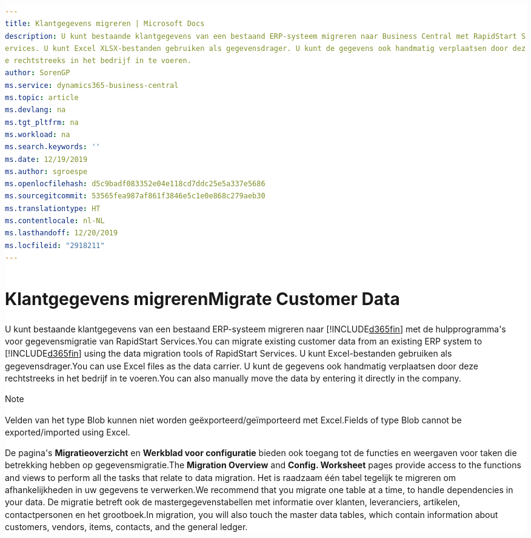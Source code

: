 ```yaml
---
title: Klantgegevens migreren | Microsoft Docs
description: U kunt bestaande klantgegevens van een bestaand ERP-systeem migreren naar Business Central met RapidStart Services. U kunt Excel XLSX-bestanden gebruiken als gegevensdrager. U kunt de gegevens ook handmatig verplaatsen door deze rechtstreeks in het bedrijf in te voeren.
author: SorenGP
ms.service: dynamics365-business-central
ms.topic: article
ms.devlang: na
ms.tgt_pltfrm: na
ms.workload: na
ms.search.keywords: ''
ms.date: 12/19/2019
ms.author: sgroespe
ms.openlocfilehash: d5c9badf083352e04e118cd7ddc25e5a337e5686
ms.sourcegitcommit: 53565fea987af861f3846e5c1e0e868c279aeb30
ms.translationtype: HT
ms.contentlocale: nl-NL
ms.lasthandoff: 12/20/2019
ms.locfileid: "2918211"
---
```

# <a name="migrate-customer-data"></a><span data-ttu-id="33d8e-105">Klantgegevens migreren</span><span class="sxs-lookup"><span data-stu-id="33d8e-105">Migrate Customer Data</span></span>
<span data-ttu-id="33d8e-106">U kunt bestaande klantgegevens van een bestaand ERP-systeem migreren naar [!INCLUDE[d365fin](includes/d365fin_md.md)] met de hulpprogramma's voor gegevensmigratie van RapidStart Services.</span><span class="sxs-lookup"><span data-stu-id="33d8e-106">You can migrate existing customer data from an existing ERP system to [!INCLUDE[d365fin](includes/d365fin_md.md)] using the data migration tools of RapidStart Services.</span></span> <span data-ttu-id="33d8e-107">U kunt Excel-bestanden gebruiken als gegevensdrager.</span><span class="sxs-lookup"><span data-stu-id="33d8e-107">You can use Excel files as the data carrier.</span></span> <span data-ttu-id="33d8e-108">U kunt de gegevens ook handmatig verplaatsen door deze rechtstreeks in het bedrijf in te voeren.</span><span class="sxs-lookup"><span data-stu-id="33d8e-108">You can also manually move the data by entering it directly in the company.</span></span>

> [!NOTE]
> <span data-ttu-id="33d8e-109">Velden van het type Blob kunnen niet worden geëxporteerd/geïmporteerd met Excel.</span><span class="sxs-lookup"><span data-stu-id="33d8e-109">Fields of type Blob cannot be exported/imported using Excel.</span></span>

<span data-ttu-id="33d8e-110">De pagina's **Migratieoverzicht** en **Werkblad voor configuratie** bieden ook toegang tot de functies en weergaven voor taken die betrekking hebben op gegevensmigratie.</span><span class="sxs-lookup"><span data-stu-id="33d8e-110">The **Migration Overview** and **Config. Worksheet** pages provide access to the functions and views to perform all the tasks that relate to data migration.</span></span> <span data-ttu-id="33d8e-111">Het is raadzaam één tabel tegelijk te migreren om afhankelijkheden in uw gegevens te verwerken.</span><span class="sxs-lookup"><span data-stu-id="33d8e-111">We recommend that you migrate one table at a time, to handle dependencies in your data.</span></span> <span data-ttu-id="33d8e-112">De migratie betreft ook de mastergegevenstabellen met informatie over klanten, leveranciers, artikelen, contactpersonen en het grootboek.</span><span class="sxs-lookup"><span data-stu-id="33d8e-112">In migration, you will also touch the master data tables, which contain information about customers, vendors, items, contacts, and the general ledger.</span></span>  
